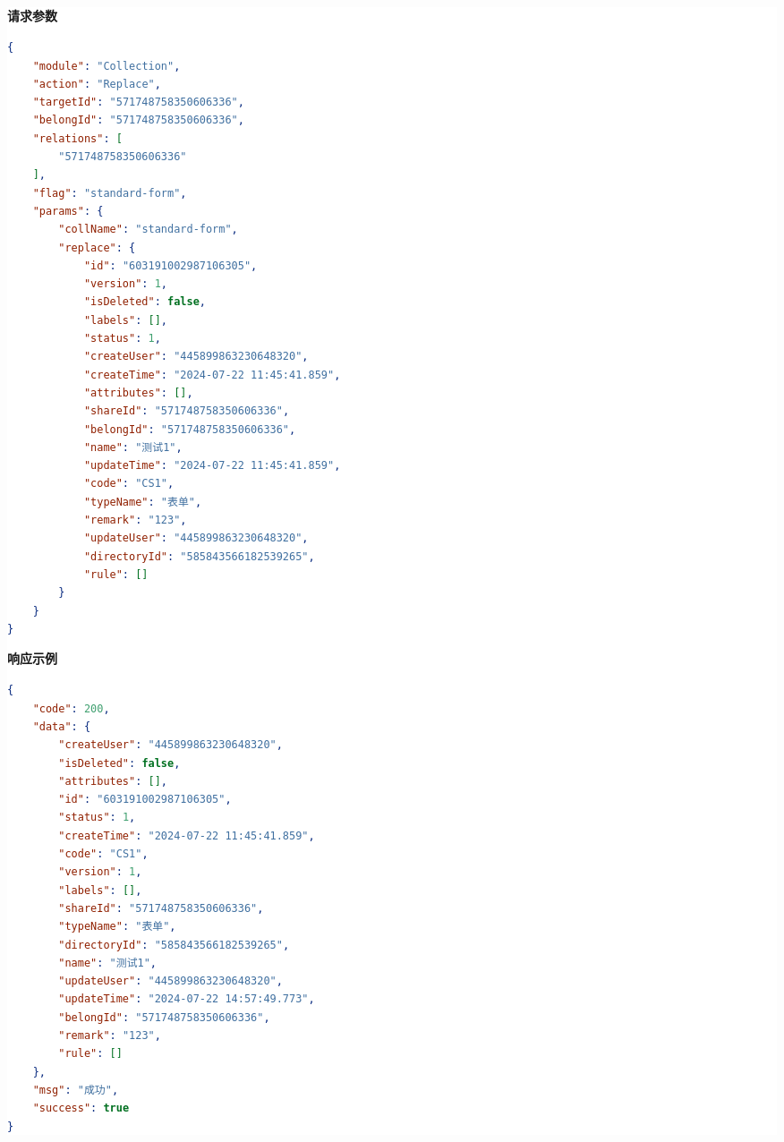 **请求参数**
```json
{
    "module": "Collection",
    "action": "Replace",
    "targetId": "571748758350606336",
    "belongId": "571748758350606336",
    "relations": [
        "571748758350606336"
    ],
    "flag": "standard-form",
    "params": {
        "collName": "standard-form",
        "replace": {
            "id": "603191002987106305",
            "version": 1,
            "isDeleted": false,
            "labels": [],
            "status": 1,
            "createUser": "445899863230648320",
            "createTime": "2024-07-22 11:45:41.859",
            "attributes": [],
            "shareId": "571748758350606336",
            "belongId": "571748758350606336",
            "name": "测试1",
            "updateTime": "2024-07-22 11:45:41.859",
            "code": "CS1",
            "typeName": "表单",
            "remark": "123",
            "updateUser": "445899863230648320",
            "directoryId": "585843566182539265",
            "rule": []
        }
    }
}
```
**响应示例**
```json
{
    "code": 200,
    "data": {
        "createUser": "445899863230648320",
        "isDeleted": false,
        "attributes": [],
        "id": "603191002987106305",
        "status": 1,
        "createTime": "2024-07-22 11:45:41.859",
        "code": "CS1",
        "version": 1,
        "labels": [],
        "shareId": "571748758350606336",
        "typeName": "表单",
        "directoryId": "585843566182539265",
        "name": "测试1",
        "updateUser": "445899863230648320",
        "updateTime": "2024-07-22 14:57:49.773",
        "belongId": "571748758350606336",
        "remark": "123",
        "rule": []
    },
    "msg": "成功",
    "success": true
}
```